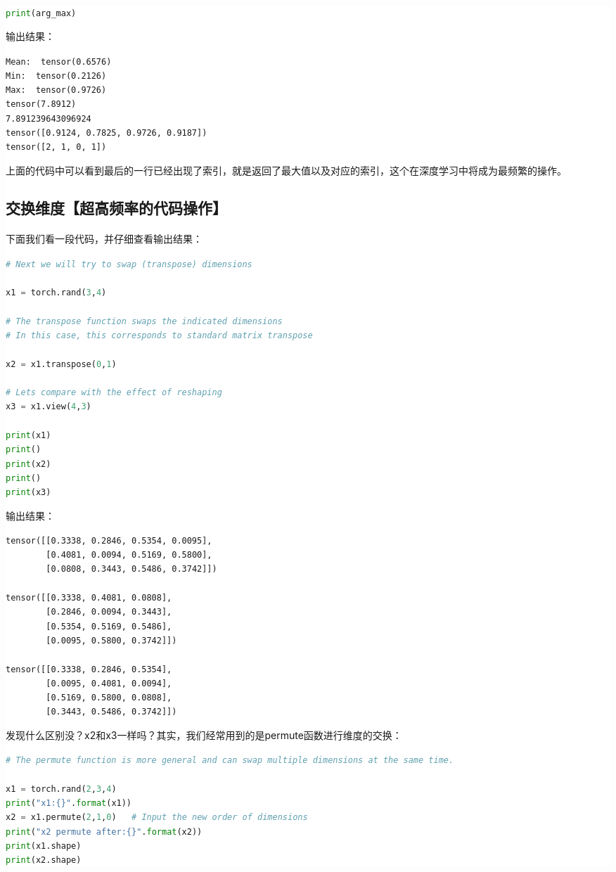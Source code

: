 ~~~python
print(arg_max)
~~~

输出结果：
~~~
Mean:  tensor(0.6576)
Min:  tensor(0.2126)
Max:  tensor(0.9726)
tensor(7.8912)
7.891239643096924
tensor([0.9124, 0.7825, 0.9726, 0.9187])
tensor([2, 1, 0, 1])
~~~
上面的代码中可以看到最后的一行已经出现了索引，就是返回了最大值以及对应的索引，这个在深度学习中将成为最频繁的操作。
## 交换维度【超高频率的代码操作】
下面我们看一段代码，并仔细查看输出结果：
~~~python
# Next we will try to swap (transpose) dimensions

x1 = torch.rand(3,4)

# The transpose function swaps the indicated dimensions
# In this case, this corresponds to standard matrix transpose

x2 = x1.transpose(0,1)

# Lets compare with the effect of reshaping
x3 = x1.view(4,3)

print(x1)
print()
print(x2)
print()
print(x3)
~~~

输出结果：
~~~
tensor([[0.3338, 0.2846, 0.5354, 0.0095],
        [0.4081, 0.0094, 0.5169, 0.5800],
        [0.0808, 0.3443, 0.5486, 0.3742]])

tensor([[0.3338, 0.4081, 0.0808],
        [0.2846, 0.0094, 0.3443],
        [0.5354, 0.5169, 0.5486],
        [0.0095, 0.5800, 0.3742]])

tensor([[0.3338, 0.2846, 0.5354],
        [0.0095, 0.4081, 0.0094],
        [0.5169, 0.5800, 0.0808],
        [0.3443, 0.5486, 0.3742]])
~~~
发现什么区别没？x2和x3一样吗？其实，我们经常用到的是permute函数进行维度的交换：
~~~python
# The permute function is more general and can swap multiple dimensions at the same time.

x1 = torch.rand(2,3,4)
print("x1:{}".format(x1))
x2 = x1.permute(2,1,0)   # Input the new order of dimensions
print("x2 permute after:{}".format(x2))
print(x1.shape)
print(x2.shape)
~~~
